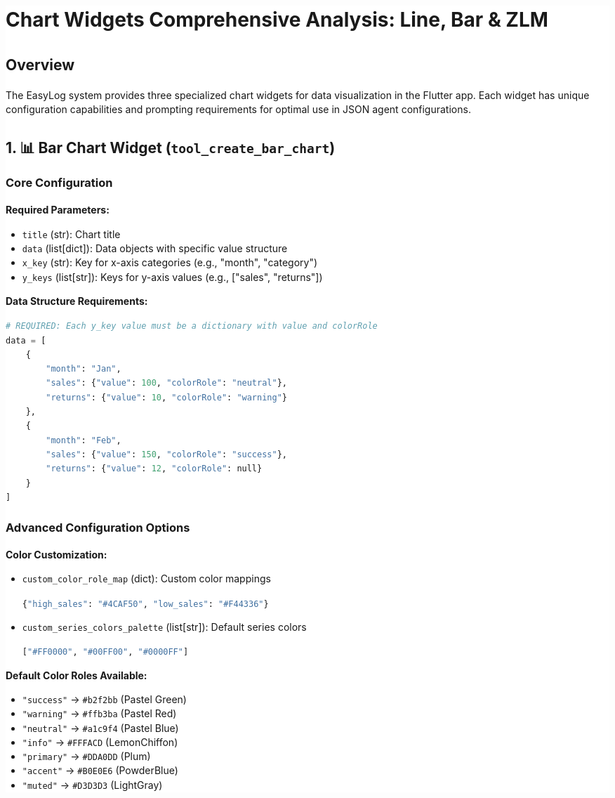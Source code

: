 # Chart Widgets Comprehensive Analysis: Line, Bar & ZLM

## Overview

The EasyLog system provides three specialized chart widgets for data visualization in the Flutter app. Each widget has unique configuration capabilities and prompting requirements for optimal use in JSON agent configurations.

## 1. 📊 Bar Chart Widget (`tool_create_bar_chart`)

### **Core Configuration**

**Required Parameters:**

- `title` (str): Chart title
- `data` (list[dict]): Data objects with specific value structure
- `x_key` (str): Key for x-axis categories (e.g., "month", "category")
- `y_keys` (list[str]): Keys for y-axis values (e.g., ["sales", "returns"])

**Data Structure Requirements:**

```python
# REQUIRED: Each y_key value must be a dictionary with value and colorRole
data = [
    {
        "month": "Jan",
        "sales": {"value": 100, "colorRole": "neutral"},
        "returns": {"value": 10, "colorRole": "warning"}
    },
    {
        "month": "Feb",
        "sales": {"value": 150, "colorRole": "success"},
        "returns": {"value": 12, "colorRole": null}
    }
]
```

### **Advanced Configuration Options**

**Color Customization:**

- `custom_color_role_map` (dict): Custom color mappings
  ```python
  {"high_sales": "#4CAF50", "low_sales": "#F44336"}
  ```
- `custom_series_colors_palette` (list[str]): Default series colors
  ```python
  ["#FF0000", "#00FF00", "#0000FF"]
  ```

**Default Color Roles Available:**

- `"success"` → `#b2f2bb` (Pastel Green)
- `"warning"` → `#ffb3ba` (Pastel Red)
- `"neutral"` → `#a1c9f4` (Pastel Blue)
- `"info"` → `#FFFACD` (LemonChiffon)
- `"primary"` → `#DDA0DD` (Plum)
- `"accent"` → `#B0E0E6` (PowderBlue)
- `"muted"` → `#D3D3D3` (LightGray)
